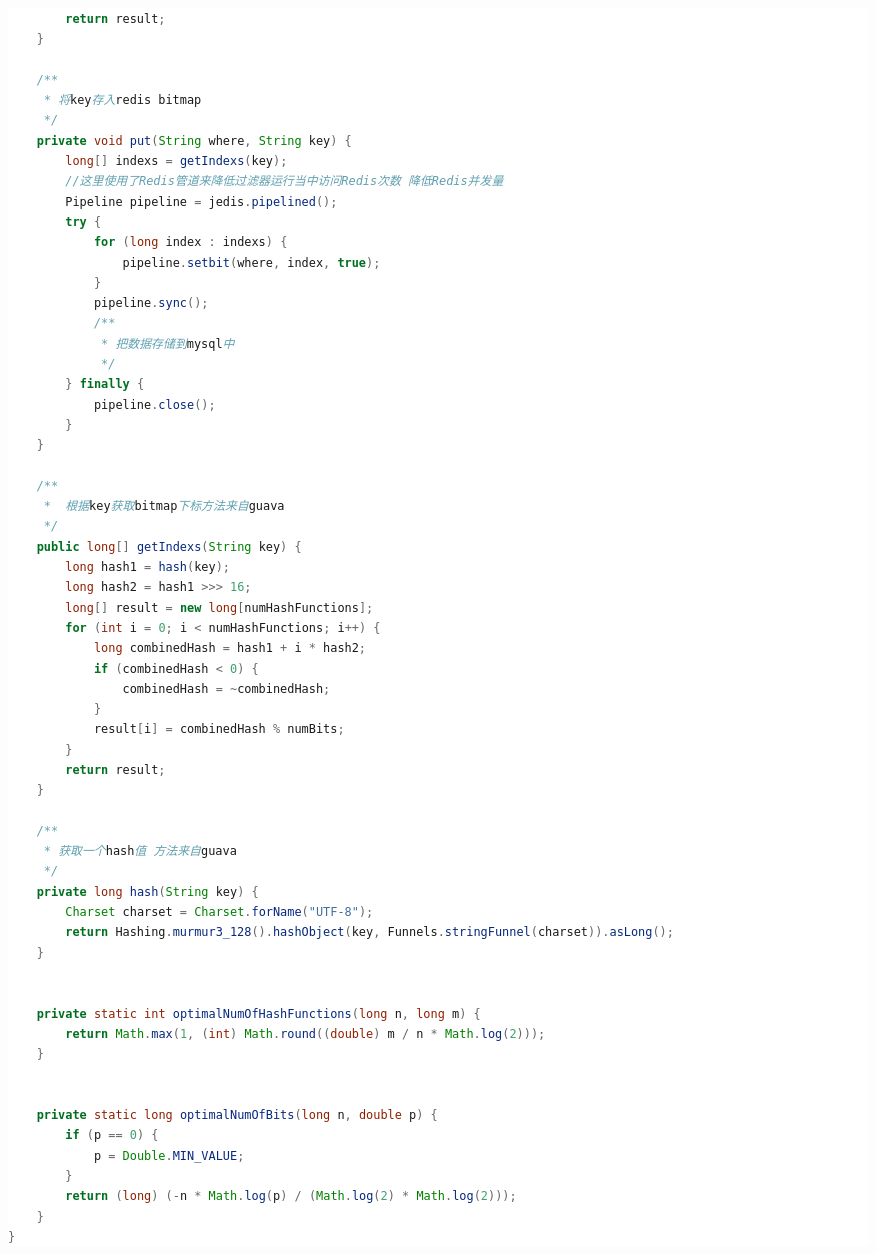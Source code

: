 ```java
        return result;
    }

    /**
     * 将key存入redis bitmap
     */
    private void put(String where, String key) {
        long[] indexs = getIndexs(key);
        //这里使用了Redis管道来降低过滤器运行当中访问Redis次数 降低Redis并发量
        Pipeline pipeline = jedis.pipelined();
        try {
            for (long index : indexs) {
                pipeline.setbit(where, index, true);
            }
            pipeline.sync();
            /**
             * 把数据存储到mysql中
             */
        } finally {
            pipeline.close();
        }
    }
    
    /**
     *  根据key获取bitmap下标方法来自guava
     */
    public long[] getIndexs(String key) {
        long hash1 = hash(key);
        long hash2 = hash1 >>> 16;
        long[] result = new long[numHashFunctions];
        for (int i = 0; i < numHashFunctions; i++) {
            long combinedHash = hash1 + i * hash2;
            if (combinedHash < 0) {
                combinedHash = ~combinedHash;
            }
            result[i] = combinedHash % numBits;
        }
        return result;
    }

    /**
     * 获取一个hash值 方法来自guava
     */
    private long hash(String key) {
        Charset charset = Charset.forName("UTF-8");
        return Hashing.murmur3_128().hashObject(key, Funnels.stringFunnel(charset)).asLong();
    }


    private static int optimalNumOfHashFunctions(long n, long m) {
        return Math.max(1, (int) Math.round((double) m / n * Math.log(2)));
    }


    private static long optimalNumOfBits(long n, double p) {
        if (p == 0) {
            p = Double.MIN_VALUE;
        }
        return (long) (-n * Math.log(p) / (Math.log(2) * Math.log(2)));
    }
}

```